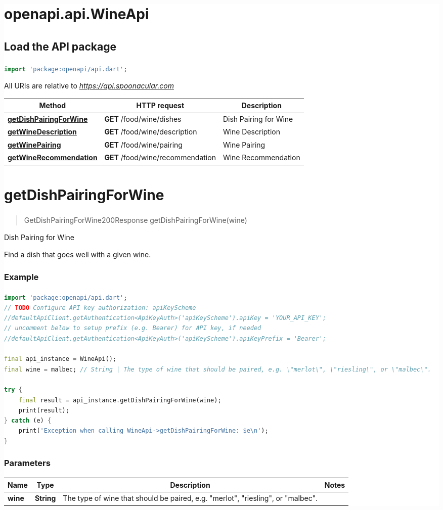 # openapi.api.WineApi

## Load the API package
```dart
import 'package:openapi/api.dart';
```

All URIs are relative to *https://api.spoonacular.com*

Method | HTTP request | Description
------------- | ------------- | -------------
[**getDishPairingForWine**](WineApi.md#getdishpairingforwine) | **GET** /food/wine/dishes | Dish Pairing for Wine
[**getWineDescription**](WineApi.md#getwinedescription) | **GET** /food/wine/description | Wine Description
[**getWinePairing**](WineApi.md#getwinepairing) | **GET** /food/wine/pairing | Wine Pairing
[**getWineRecommendation**](WineApi.md#getwinerecommendation) | **GET** /food/wine/recommendation | Wine Recommendation


# **getDishPairingForWine**
> GetDishPairingForWine200Response getDishPairingForWine(wine)

Dish Pairing for Wine

Find a dish that goes well with a given wine.

### Example
```dart
import 'package:openapi/api.dart';
// TODO Configure API key authorization: apiKeyScheme
//defaultApiClient.getAuthentication<ApiKeyAuth>('apiKeyScheme').apiKey = 'YOUR_API_KEY';
// uncomment below to setup prefix (e.g. Bearer) for API key, if needed
//defaultApiClient.getAuthentication<ApiKeyAuth>('apiKeyScheme').apiKeyPrefix = 'Bearer';

final api_instance = WineApi();
final wine = malbec; // String | The type of wine that should be paired, e.g. \"merlot\", \"riesling\", or \"malbec\".

try {
    final result = api_instance.getDishPairingForWine(wine);
    print(result);
} catch (e) {
    print('Exception when calling WineApi->getDishPairingForWine: $e\n');
}
```

### Parameters

Name | Type | Description  | Notes
------------- | ------------- | ------------- | -------------
 **wine** | **String**| The type of wine that should be paired, e.g. \"merlot\", \"riesling\", or \"malbec\". | 
